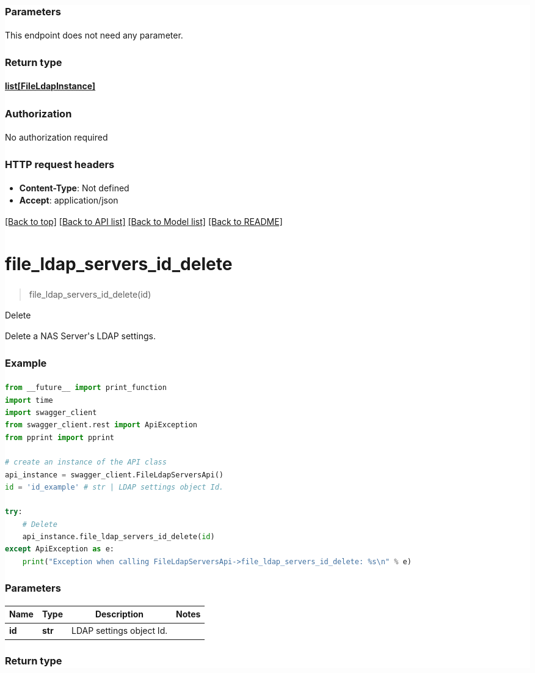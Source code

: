 ### Parameters
This endpoint does not need any parameter.

### Return type

[**list[FileLdapInstance]**](FileLdapInstance.md)

### Authorization

No authorization required

### HTTP request headers

 - **Content-Type**: Not defined
 - **Accept**: application/json

[[Back to top]](#) [[Back to API list]](../README.md#documentation-for-api-endpoints) [[Back to Model list]](../README.md#documentation-for-models) [[Back to README]](../README.md)

# **file_ldap_servers_id_delete**
> file_ldap_servers_id_delete(id)

Delete

Delete a NAS Server's LDAP settings.

### Example
```python
from __future__ import print_function
import time
import swagger_client
from swagger_client.rest import ApiException
from pprint import pprint

# create an instance of the API class
api_instance = swagger_client.FileLdapServersApi()
id = 'id_example' # str | LDAP settings object Id.

try:
    # Delete
    api_instance.file_ldap_servers_id_delete(id)
except ApiException as e:
    print("Exception when calling FileLdapServersApi->file_ldap_servers_id_delete: %s\n" % e)
```

### Parameters

Name | Type | Description  | Notes
------------- | ------------- | ------------- | -------------
 **id** | **str**| LDAP settings object Id. | 

### Return type

